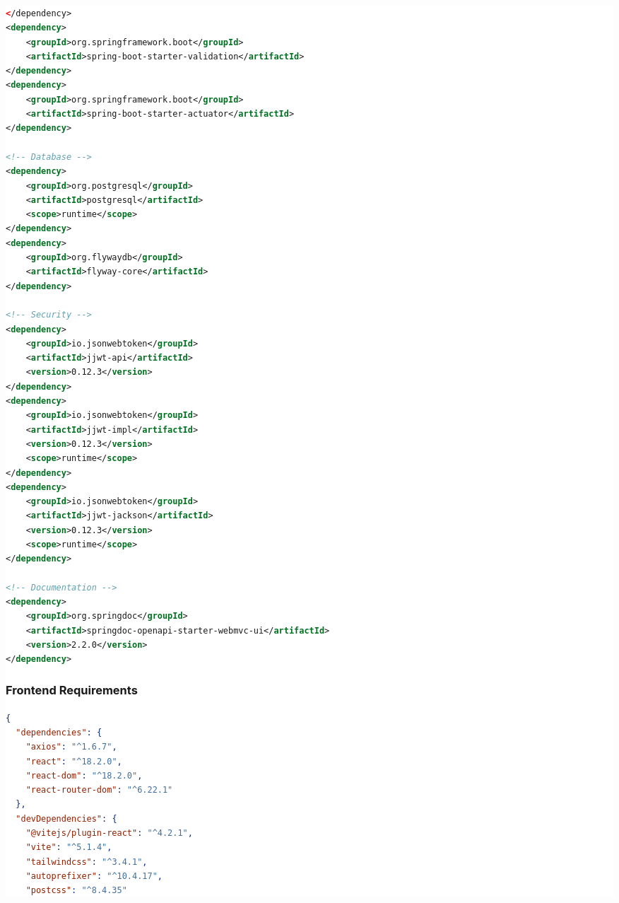 ```xml
</dependency>
<dependency>
    <groupId>org.springframework.boot</groupId>
    <artifactId>spring-boot-starter-validation</artifactId>
</dependency>
<dependency>
    <groupId>org.springframework.boot</groupId>
    <artifactId>spring-boot-starter-actuator</artifactId>
</dependency>

<!-- Database -->
<dependency>
    <groupId>org.postgresql</groupId>
    <artifactId>postgresql</artifactId>
    <scope>runtime</scope>
</dependency>
<dependency>
    <groupId>org.flywaydb</groupId>
    <artifactId>flyway-core</artifactId>
</dependency>

<!-- Security -->
<dependency>
    <groupId>io.jsonwebtoken</groupId>
    <artifactId>jjwt-api</artifactId>
    <version>0.12.3</version>
</dependency>
<dependency>
    <groupId>io.jsonwebtoken</groupId>
    <artifactId>jjwt-impl</artifactId>
    <version>0.12.3</version>
    <scope>runtime</scope>
</dependency>
<dependency>
    <groupId>io.jsonwebtoken</groupId>
    <artifactId>jjwt-jackson</artifactId>
    <version>0.12.3</version>
    <scope>runtime</scope>
</dependency>

<!-- Documentation -->
<dependency>
    <groupId>org.springdoc</groupId>
    <artifactId>springdoc-openapi-starter-webmvc-ui</artifactId>
    <version>2.2.0</version>
</dependency>
```

### **Frontend Requirements**
```json
{
  "dependencies": {
    "axios": "^1.6.7",
    "react": "^18.2.0",
    "react-dom": "^18.2.0",
    "react-router-dom": "^6.22.1"
  },
  "devDependencies": {
    "@vitejs/plugin-react": "^4.2.1",
    "vite": "^5.1.4",
    "tailwindcss": "^3.4.1",
    "autoprefixer": "^10.4.17",
    "postcss": "^8.4.35"
```